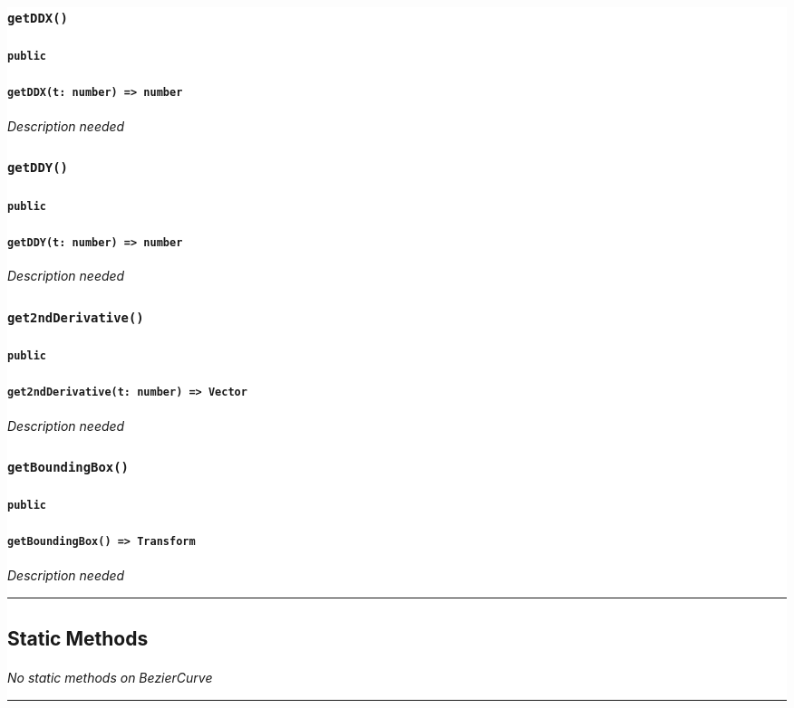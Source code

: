 ### `getDDX()`
#### `public`
#### `getDDX(t: number) => number`
*Description needed*

### `getDDY()`
#### `public`
#### `getDDY(t: number) => number`
*Description needed*

### `get2ndDerivative()`
#### `public`
#### `get2ndDerivative(t: number) => Vector`
*Description needed*

### `getBoundingBox()`
#### `public`
#### `getBoundingBox() => Transform`
*Description needed*

---


## Static Methods

*No static methods on BezierCurve*

---

